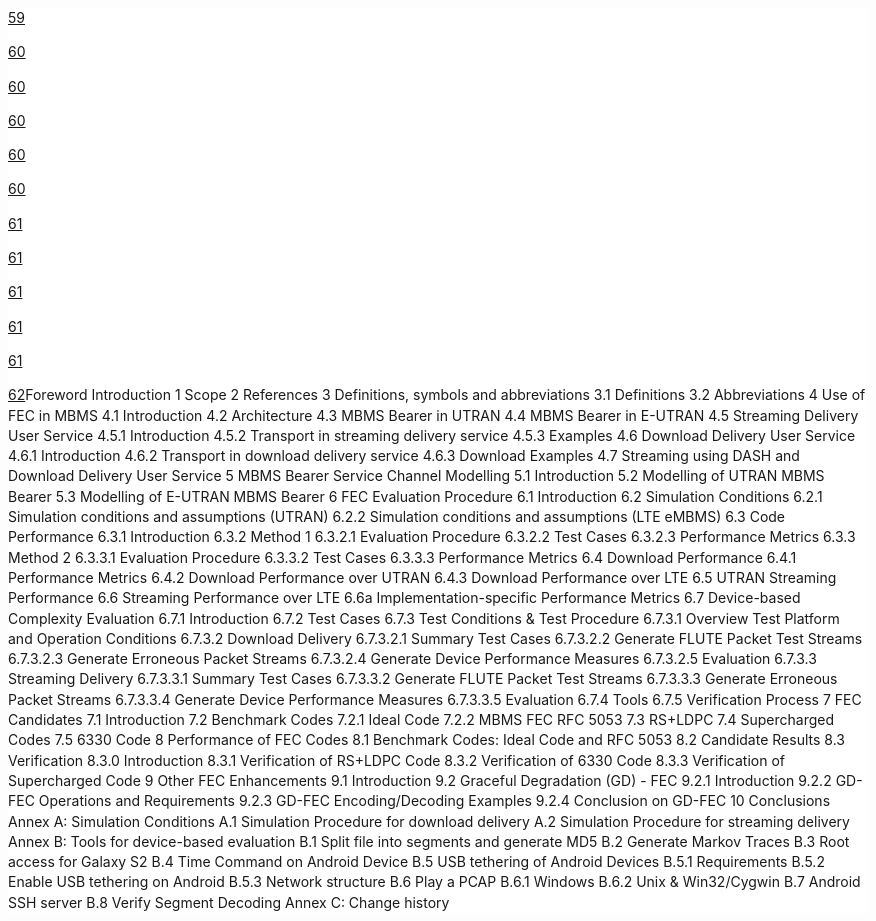 [59](#b.3-root-access-for-galaxy-s2)

[60](#b.4-time-command-on-android-device)

[60](#b.5-usb-tethering-of-android-devices)

[60](#b.5.1-requirements)

[60](#b.5.2-enable-usb-tethering-on-android)

[60](#b.5.3-network-structure)

[61](#b.6-play-a-pcap)

[61](#b.6.1-windows)

[61](#b.6.2-unix-win32cygwin)

[61](#b.7-android-ssh-server)

[61](#b.8-verify-segment-decoding)

[62](#annex-c-change-history)Foreword Introduction 1 Scope 2 References
3 Definitions, symbols and abbreviations 3.1 Definitions 3.2
Abbreviations 4 Use of FEC in MBMS 4.1 Introduction 4.2 Architecture 4.3
MBMS Bearer in UTRAN 4.4 MBMS Bearer in E-UTRAN 4.5 Streaming Delivery
User Service 4.5.1 Introduction 4.5.2 Transport in streaming delivery
service 4.5.3 Examples 4.6 Download Delivery User Service 4.6.1
Introduction 4.6.2 Transport in download delivery service 4.6.3 Download
Examples 4.7 Streaming using DASH and Download Delivery User Service 5
MBMS Bearer Service Channel Modelling 5.1 Introduction 5.2 Modelling of
UTRAN MBMS Bearer 5.3 Modelling of E-UTRAN MBMS Bearer 6 FEC Evaluation
Procedure 6.1 Introduction 6.2 Simulation Conditions 6.2.1 Simulation
conditions and assumptions (UTRAN) 6.2.2 Simulation conditions and
assumptions (LTE eMBMS) 6.3 Code Performance 6.3.1 Introduction 6.3.2
Method 1 6.3.2.1 Evaluation Procedure 6.3.2.2 Test Cases 6.3.2.3
Performance Metrics 6.3.3 Method 2 6.3.3.1 Evaluation Procedure 6.3.3.2
Test Cases 6.3.3.3 Performance Metrics 6.4 Download Performance 6.4.1
Performance Metrics 6.4.2 Download Performance over UTRAN 6.4.3 Download
Performance over LTE 6.5 UTRAN Streaming Performance 6.6 Streaming
Performance over LTE 6.6a Implementation-specific Performance Metrics
6.7 Device-based Complexity Evaluation 6.7.1 Introduction 6.7.2 Test
Cases 6.7.3 Test Conditions & Test Procedure 6.7.3.1 Overview Test
Platform and Operation Conditions 6.7.3.2 Download Delivery 6.7.3.2.1
Summary Test Cases 6.7.3.2.2 Generate FLUTE Packet Test Streams
6.7.3.2.3 Generate Erroneous Packet Streams 6.7.3.2.4 Generate Device
Performance Measures 6.7.3.2.5 Evaluation 6.7.3.3 Streaming Delivery
6.7.3.3.1 Summary Test Cases 6.7.3.3.2 Generate FLUTE Packet Test
Streams 6.7.3.3.3 Generate Erroneous Packet Streams 6.7.3.3.4 Generate
Device Performance Measures 6.7.3.3.5 Evaluation 6.7.4 Tools 6.7.5
Verification Process 7 FEC Candidates 7.1 Introduction 7.2 Benchmark
Codes 7.2.1 Ideal Code 7.2.2 MBMS FEC RFC 5053 7.3 RS+LDPC 7.4
Supercharged Codes 7.5 6330 Code 8 Performance of FEC Codes 8.1
Benchmark Codes: Ideal Code and RFC 5053 8.2 Candidate Results 8.3
Verification 8.3.0 Introduction 8.3.1 Verification of RS+LDPC Code 8.3.2
Verification of 6330 Code 8.3.3 Verification of Supercharged Code 9
Other FEC Enhancements 9.1 Introduction 9.2 Graceful Degradation (GD) -
FEC 9.2.1 Introduction 9.2.2 GD-FEC Operations and Requirements 9.2.3
GD-FEC Encoding/Decoding Examples 9.2.4 Conclusion on GD-FEC 10
Conclusions Annex A: Simulation Conditions A.1 Simulation Procedure for
download delivery A.2 Simulation Procedure for streaming delivery Annex
B: Tools for device-based evaluation B.1 Split file into segments and
generate MD5 B.2 Generate Markov Traces B.3 Root access for Galaxy S2
B.4 Time Command on Android Device B.5 USB tethering of Android Devices
B.5.1 Requirements B.5.2 Enable USB tethering on Android B.5.3 Network
structure B.6 Play a PCAP B.6.1 Windows B.6.2 Unix & Win32/Cygwin B.7
Android SSH server B.8 Verify Segment Decoding Annex C: Change history
